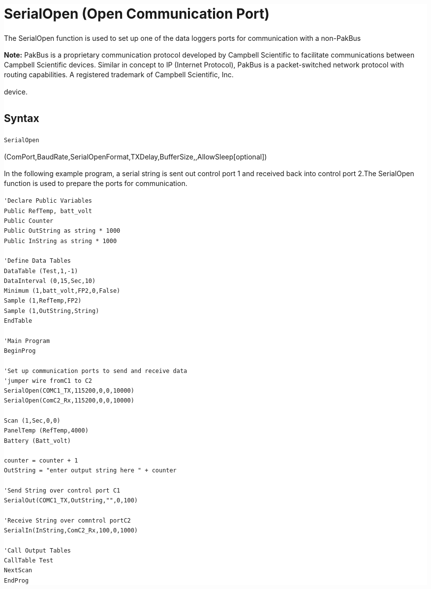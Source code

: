 # SerialOpen (Open Communication Port)

The SerialOpen function is used to set up one of the data loggers ports for communication with a non-PakBus

**Note:** PakBus is a proprietary communication protocol developed by Campbell Scientific to facilitate communications between Campbell Scientific devices. Similar in concept to IP (Internet Protocol), PakBus is a packet-switched network protocol with routing capabilities. A registered trademark of Campbell Scientific, Inc.

device.

## Syntax

```
SerialOpen
```

(ComPort,BaudRate,SerialOpenFormat,TXDelay,BufferSize,,AllowSleep[optional])

In the following example program, a serial string is sent out control port 1 and received back into control port 2.The SerialOpen function is used to prepare the ports for communication.

```
'Declare Public Variables
Public RefTemp, batt_volt
Public Counter
Public OutString as string * 1000
Public InString as string * 1000

'Define Data Tables
DataTable (Test,1,-1)
DataInterval (0,15,Sec,10)
Minimum (1,batt_volt,FP2,0,False)
Sample (1,RefTemp,FP2)
Sample (1,OutString,String)
EndTable

'Main Program
BeginProg

'Set up communication ports to send and receive data
'jumper wire fromC1 to C2
SerialOpen(COMC1_TX,115200,0,0,10000)
SerialOpen(ComC2_Rx,115200,0,0,10000)

Scan (1,Sec,0,0)
PanelTemp (RefTemp,4000)
Battery (Batt_volt)

counter = counter + 1
OutString = "enter output string here " + counter

'Send String over control port C1
SerialOut(COMC1_TX,OutString,"",0,100)

'Receive String over comntrol portC2
SerialIn(InString,ComC2_Rx,100,0,1000)

'Call Output Tables
CallTable Test
NextScan
EndProg
```
